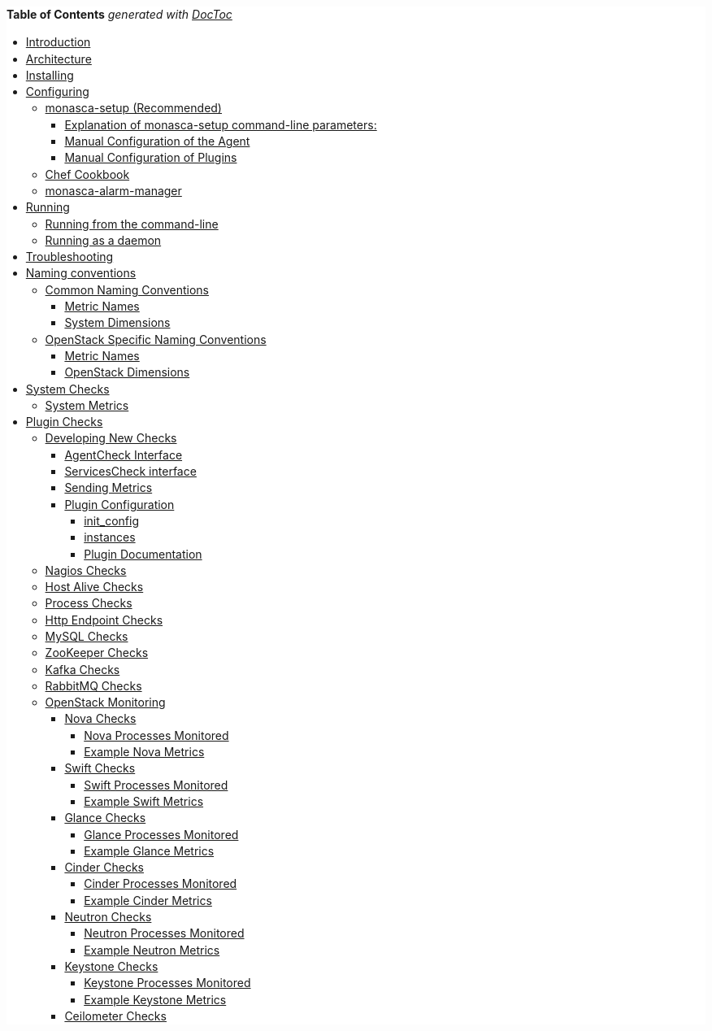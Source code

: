 

**Table of Contents**  *generated with [DocToc](http://doctoc.herokuapp.com/)*

- [Introduction](#introduction)
- [Architecture](#architecture)
- [Installing](#installing)
- [Configuring](#configuring)
  - [monasca-setup (Recommended)](#monasca-setup-recommended)
    - [Explanation of monasca-setup command-line parameters:](#explanation-of-monasca-setup-command-line-parameters)
    - [Manual Configuration of the Agent](#manual-configuration-of-the-agent)
    - [Manual Configuration of Plugins](#manual-configuration-of-plugins)
  - [Chef Cookbook](#chef-cookbook)
  - [monasca-alarm-manager](#monasca-alarm-manager)
- [Running](#running)
  - [Running from the command-line](#running-from-the-command-line)
  - [Running as a daemon](#running-as-a-daemon)
- [Troubleshooting](#troubleshooting)
- [Naming conventions](#naming-conventions)
  - [Common Naming Conventions](#common-naming-conventions)
    - [Metric Names](#metric-names)
    - [System Dimensions](#system-dimensions)
  - [OpenStack Specific Naming Conventions](#openstack-specific-naming-conventions)
    - [Metric Names](#metric-names-1)
    - [OpenStack Dimensions](#openstack-dimensions)
- [System Checks](#system-checks)
  - [System Metrics](#system-metrics)
- [Plugin Checks](#plugin-checks)
  - [Developing New Checks](#developing-new-checks)
    - [AgentCheck Interface](#agentcheck-interface)
    - [ServicesCheck interface](#servicescheck-interface)
    - [Sending Metrics](#sending-metrics)
    - [Plugin Configuration](#plugin-configuration)
      - [init_config](#init_config)
      - [instances](#instances)
      - [Plugin Documentation](#plugin-documentation)
  - [Nagios Checks](#nagios-checks)
  - [Host Alive Checks](#host-alive-checks)
  - [Process Checks](#process-checks)
  - [Http Endpoint Checks](#http-endpoint-checks)
  - [MySQL Checks](#mysql-checks)
  - [ZooKeeper Checks](#zookeeper-checks)
  - [Kafka Checks](#kafka-checks)
  - [RabbitMQ Checks](#rabbitmq-checks)
  - [OpenStack Monitoring](#openstack-monitoring)
    - [Nova Checks](#nova-checks)
        - [Nova Processes Monitored](#nova-processes-monitored)
        - [Example Nova Metrics](#example-nova-metrics)
    - [Swift Checks](#swift-checks)
        - [Swift Processes Monitored](#swift-processes-monitored)
        - [Example Swift Metrics](#example-swift-metrics)
    - [Glance Checks](#glance-checks)
        - [Glance Processes Monitored](#glance-processes-monitored)
        - [Example Glance Metrics](#example-glance-metrics)
    - [Cinder Checks](#cinder-checks)
        - [Cinder Processes Monitored](#cinder-processes-monitored)
        - [Example Cinder Metrics](#example-cinder-metrics)
    - [Neutron Checks](#neutron-checks)
        - [Neutron Processes Monitored](#neutron-processes-monitored)
        - [Example Neutron Metrics](#example-neutron-metrics)
    - [Keystone Checks](#keystone-checks)
        - [Keystone Processes Monitored](#keystone-processes-monitored)
        - [Example Keystone Metrics](#example-keystone-metrics)
    - [Ceilometer Checks](#ceilometer-checks)